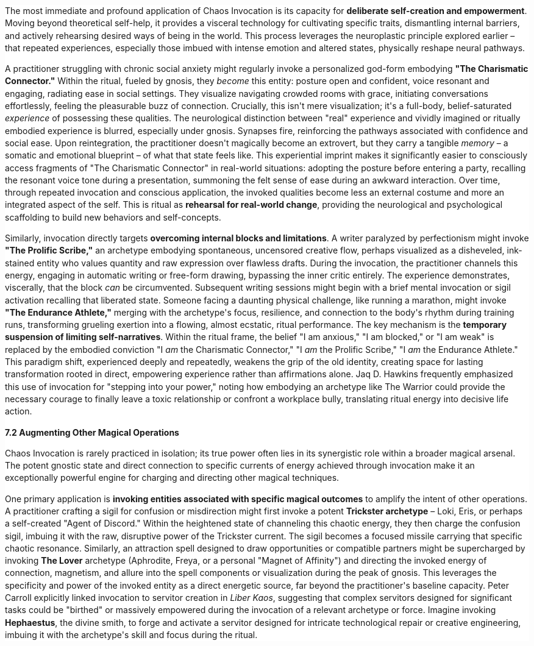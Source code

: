 The most immediate and profound application of Chaos Invocation is its capacity for **deliberate self-creation and empowerment**. Moving beyond theoretical self-help, it provides a visceral technology for cultivating specific traits, dismantling internal barriers, and actively rehearsing desired ways of being in the world. This process leverages the neuroplastic principle explored earlier – that repeated experiences, especially those imbued with intense emotion and altered states, physically reshape neural pathways.

A practitioner struggling with chronic social anxiety might regularly invoke a personalized god-form embodying **"The Charismatic Connector."** Within the ritual, fueled by gnosis, they *become* this entity: posture open and confident, voice resonant and engaging, radiating ease in social settings. They visualize navigating crowded rooms with grace, initiating conversations effortlessly, feeling the pleasurable buzz of connection. Crucially, this isn't mere visualization; it's a full-body, belief-saturated *experience* of possessing these qualities. The neurological distinction between "real" experience and vividly imagined or ritually embodied experience is blurred, especially under gnosis. Synapses fire, reinforcing the pathways associated with confidence and social ease. Upon reintegration, the practitioner doesn't magically become an extrovert, but they carry a tangible *memory* – a somatic and emotional blueprint – of what that state feels like. This experiential imprint makes it significantly easier to consciously access fragments of "The Charismatic Connector" in real-world situations: adopting the posture before entering a party, recalling the resonant voice tone during a presentation, summoning the felt sense of ease during an awkward interaction. Over time, through repeated invocation and conscious application, the invoked qualities become less an external costume and more an integrated aspect of the self. This is ritual as **rehearsal for real-world change**, providing the neurological and psychological scaffolding to build new behaviors and self-concepts.

Similarly, invocation directly targets **overcoming internal blocks and limitations**. A writer paralyzed by perfectionism might invoke **"The Prolific Scribe,"** an archetype embodying spontaneous, uncensored creative flow, perhaps visualized as a disheveled, ink-stained entity who values quantity and raw expression over flawless drafts. During the invocation, the practitioner channels this energy, engaging in automatic writing or free-form drawing, bypassing the inner critic entirely. The experience demonstrates, viscerally, that the block *can* be circumvented. Subsequent writing sessions might begin with a brief mental invocation or sigil activation recalling that liberated state. Someone facing a daunting physical challenge, like running a marathon, might invoke **"The Endurance Athlete,"** merging with the archetype's focus, resilience, and connection to the body's rhythm during training runs, transforming grueling exertion into a flowing, almost ecstatic, ritual performance. The key mechanism is the **temporary suspension of limiting self-narratives**. Within the ritual frame, the belief "I am anxious," "I am blocked," or "I am weak" is replaced by the embodied conviction "I *am* the Charismatic Connector," "I *am* the Prolific Scribe," "I *am* the Endurance Athlete." This paradigm shift, experienced deeply and repeatedly, weakens the grip of the old identity, creating space for lasting transformation rooted in direct, empowering experience rather than affirmations alone. Jaq D. Hawkins frequently emphasized this use of invocation for "stepping into your power," noting how embodying an archetype like The Warrior could provide the necessary courage to finally leave a toxic relationship or confront a workplace bully, translating ritual energy into decisive life action.

**7.2 Augmenting Other Magical Operations**

Chaos Invocation is rarely practiced in isolation; its true power often lies in its synergistic role within a broader magical arsenal. The potent gnostic state and direct connection to specific currents of energy achieved through invocation make it an exceptionally powerful engine for charging and directing other magical techniques.

One primary application is **invoking entities associated with specific magical outcomes** to amplify the intent of other operations. A practitioner crafting a sigil for confusion or misdirection might first invoke a potent **Trickster archetype** – Loki, Eris, or perhaps a self-created "Agent of Discord." Within the heightened state of channeling this chaotic energy, they then charge the confusion sigil, imbuing it with the raw, disruptive power of the Trickster current. The sigil becomes a focused missile carrying that specific chaotic resonance. Similarly, an attraction spell designed to draw opportunities or compatible partners might be supercharged by invoking **The Lover** archetype (Aphrodite, Freya, or a personal "Magnet of Affinity") and directing the invoked energy of connection, magnetism, and allure into the spell components or visualization during the peak of gnosis. This leverages the specificity and power of the invoked entity as a direct energetic source, far beyond the practitioner's baseline capacity. Peter Carroll explicitly linked invocation to servitor creation in *Liber Kaos*, suggesting that complex servitors designed for significant tasks could be "birthed" or massively empowered during the invocation of a relevant archetype or force. Imagine invoking **Hephaestus**, the divine smith, to forge and activate a servitor designed for intricate technological repair or creative engineering, imbuing it with the archetype's skill and focus during the ritual.